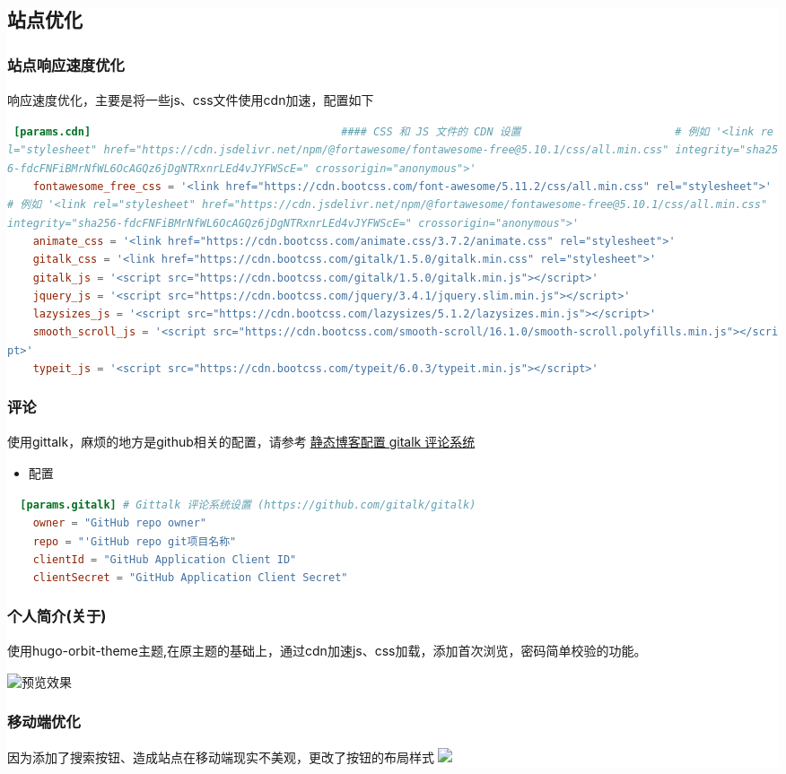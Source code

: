 ## 站点优化 

### 站点响应速度优化 

响应速度优化，主要是将一些js、css文件使用cdn加速，配置如下
```toml
 [params.cdn]                                       #### CSS 和 JS 文件的 CDN 设置                        # 例如 '<link rel="stylesheet" href="https://cdn.jsdelivr.net/npm/@fortawesome/fontawesome-free@5.10.1/css/all.min.css" integrity="sha256-fdcFNFiBMrNfWL6OcAGQz6jDgNTRxnrLEd4vJYFWScE=" crossorigin="anonymous">'
    fontawesome_free_css = '<link href="https://cdn.bootcss.com/font-awesome/5.11.2/css/all.min.css" rel="stylesheet">'                           # 例如 '<link rel="stylesheet" href="https://cdn.jsdelivr.net/npm/@fortawesome/fontawesome-free@5.10.1/css/all.min.css" integrity="sha256-fdcFNFiBMrNfWL6OcAGQz6jDgNTRxnrLEd4vJYFWScE=" crossorigin="anonymous">'
    animate_css = '<link href="https://cdn.bootcss.com/animate.css/3.7.2/animate.css" rel="stylesheet">'
    gitalk_css = '<link href="https://cdn.bootcss.com/gitalk/1.5.0/gitalk.min.css" rel="stylesheet">'
    gitalk_js = '<script src="https://cdn.bootcss.com/gitalk/1.5.0/gitalk.min.js"></script>'
    jquery_js = '<script src="https://cdn.bootcss.com/jquery/3.4.1/jquery.slim.min.js"></script>'
    lazysizes_js = '<script src="https://cdn.bootcss.com/lazysizes/5.1.2/lazysizes.min.js"></script>'
    smooth_scroll_js = '<script src="https://cdn.bootcss.com/smooth-scroll/16.1.0/smooth-scroll.polyfills.min.js"></script>'
    typeit_js = '<script src="https://cdn.bootcss.com/typeit/6.0.3/typeit.min.js"></script>'

```

### 评论 
使用gittalk，麻烦的地方是github相关的配置，请参考
[静态博客配置 gitalk 评论系统](https://www.boliball.com/LlaOgQO7jBmrBkNtdAwxwV0y)
* 配置 
```toml
  [params.gitalk] # Gittalk 评论系统设置 (https://github.com/gitalk/gitalk)
    owner = "GitHub repo owner"
    repo = "'GitHub repo git项目名称" 
    clientId = "GitHub Application Client ID"
    clientSecret = "GitHub Application Client Secret"
```



### 个人简介(关于) 
使用hugo-orbit-theme主题,在原主题的基础上，通过cdn加速js、css加载，添加首次浏览，密码简单校验的功能。

![预览效果](https://bj.bcebos.com/v1/alertcode-blog/小站从hexo迁移到hugo记录/简历预览.png)


### 移动端优化  
因为添加了搜索按钮、造成站点在移动端现实不美观，更改了按钮的布局样式
![](https://bj.bcebos.com/v1/alertcode-blog/小站从hexo迁移到hugo记录/按钮布局.png)
